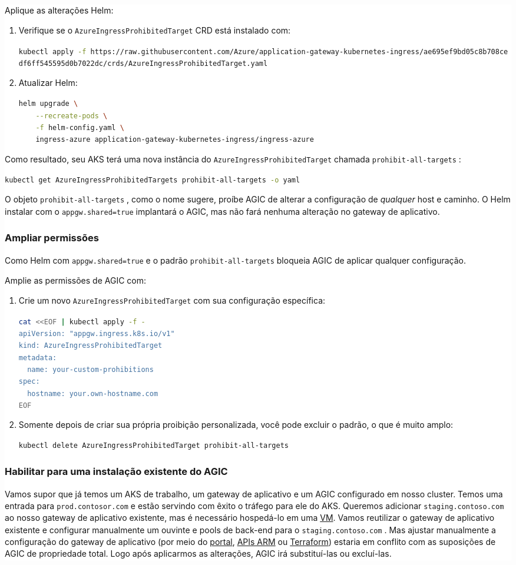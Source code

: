 Aplique as alterações Helm:
  1. Verifique se o `AzureIngressProhibitedTarget` CRD está instalado com:
      ```bash
      kubectl apply -f https://raw.githubusercontent.com/Azure/application-gateway-kubernetes-ingress/ae695ef9bd05c8b708cedf6ff545595d0b7022dc/crds/AzureIngressProhibitedTarget.yaml
      ```
  2. Atualizar Helm:
      ```bash
      helm upgrade \
          --recreate-pods \
          -f helm-config.yaml \
          ingress-azure application-gateway-kubernetes-ingress/ingress-azure
      ```

Como resultado, seu AKS terá uma nova instância do `AzureIngressProhibitedTarget` chamada `prohibit-all-targets` :
```bash
kubectl get AzureIngressProhibitedTargets prohibit-all-targets -o yaml
```

O objeto `prohibit-all-targets` , como o nome sugere, proíbe AGIC de alterar a configuração de *qualquer* host e caminho.
O Helm instalar com o `appgw.shared=true` implantará o AGIC, mas não fará nenhuma alteração no gateway de aplicativo.


### <a name="broaden-permissions"></a>Ampliar permissões
Como Helm com `appgw.shared=true` e o padrão `prohibit-all-targets` bloqueia AGIC de aplicar qualquer configuração.

Amplie as permissões de AGIC com:
1. Crie um novo `AzureIngressProhibitedTarget` com sua configuração específica:
    ```bash
    cat <<EOF | kubectl apply -f -
    apiVersion: "appgw.ingress.k8s.io/v1"
    kind: AzureIngressProhibitedTarget
    metadata:
      name: your-custom-prohibitions
    spec:
      hostname: your.own-hostname.com
    EOF
    ```

2. Somente depois de criar sua própria proibição personalizada, você pode excluir o padrão, o que é muito amplo:

    ```bash
    kubectl delete AzureIngressProhibitedTarget prohibit-all-targets
    ```

### <a name="enable-for-an-existing-agic-installation"></a>Habilitar para uma instalação existente do AGIC
Vamos supor que já temos um AKS de trabalho, um gateway de aplicativo e um AGIC configurado em nosso cluster. Temos uma entrada para `prod.contosor.com` e estão servindo com êxito o tráfego para ele do AKS. Queremos adicionar `staging.contoso.com` ao nosso gateway de aplicativo existente, mas é necessário hospedá-lo em uma [VM](https://azure.microsoft.com/services/virtual-machines/). Vamos reutilizar o gateway de aplicativo existente e configurar manualmente um ouvinte e pools de back-end para o `staging.contoso.com` . Mas ajustar manualmente a configuração do gateway de aplicativo (por meio do [portal](https://portal.azure.com), [APIs ARM](https://docs.microsoft.com/rest/api/resources/) ou [Terraform](https://www.terraform.io/)) estaria em conflito com as suposições de AGIC de propriedade total. Logo após aplicarmos as alterações, AGIC irá substituí-las ou excluí-las.
